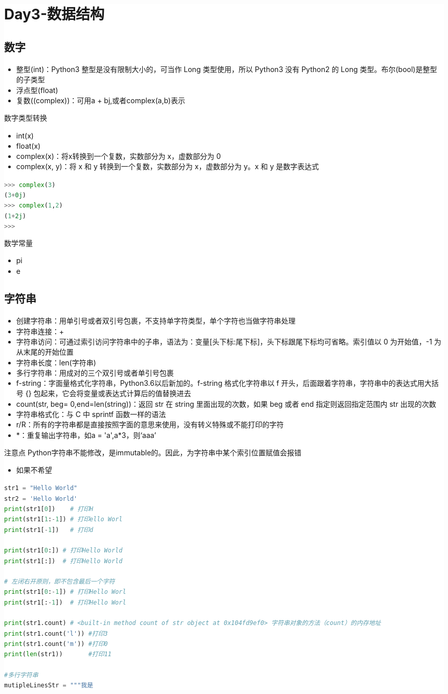 # Day3-数据结构

## 数字
* 整型(int)：Python3 整型是没有限制大小的，可当作 Long 类型使用，所以 Python3 没有 Python2 的 Long 类型。布尔(bool)是整型的子类型
* 浮点型(float)
* 复数((complex))：可用a + bj,或者complex(a,b)表示

数字类型转换
* int(x)
* float(x)
* complex(x)：将x转换到一个复数，实数部分为 x，虚数部分为 0
* complex(x, y)：将 x 和 y 转换到一个复数，实数部分为 x，虚数部分为 y。x 和 y 是数字表达式

``` py
>>> complex(3)
(3+0j)
>>> complex(1,2)
(1+2j)
>>>
```

数学常量
* pi
* e 

## 字符串
* 创建字符串：用单引号或者双引号包裹，不支持单字符类型，单个字符也当做字符串处理
* 字符串连接：+
* 字符串访问：可通过索引访问字符串中的子串，语法为：变量[头下标:尾下标]，头下标跟尾下标均可省略。索引值以 0 为开始值，-1 为从末尾的开始位置
* 字符串长度：len(字符串)
* 多行字符串：用成对的三个双引号或者单引号包裹
* f-string：字面量格式化字符串，Python3.6以后新加的。f-string 格式化字符串以 f 开头，后面跟着字符串，字符串中的表达式用大括号 {} 包起来，它会将变量或表达式计算后的值替换进去
* count(str, beg= 0,end=len(string))：返回 str 在 string 里面出现的次数，如果 beg 或者 end 指定则返回指定范围内 str 出现的次数
* 字符串格式化：与 C 中 sprintf 函数一样的语法
* r/R：所有的字符串都是直接按照字面的意思来使用，没有转义特殊或不能打印的字符
* \*：重复输出字符串，如a = 'a',a*3，则‘aaa’

注意点
Python字符串不能修改，是immutable的。因此，为字符串中某个索引位置赋值会报错
* 如果不希望

``` py
str1 = "Hello World"
str2 = 'Hello World'
print(str1[0])    # 打印H
print(str1[1:-1]) # 打印ello Worl
print(str1[-1])   # 打印d

print(str1[0:]) # 打印Hello World
print(str1[:])  # 打印Hello World

# 左闭右开原则，即不包含最后一个字符
print(str1[0:-1]) # 打印Hello Worl
print(str1[:-1])  # 打印Hello Worl

print(str1.count) # <built-in method count of str object at 0x104fd9ef0> 字符串对象的方法（count）的内存地址
print(str1.count('l')) #打印3
print(str1.count('m')) #打印0
print(len(str1))       #打印11

#多行字符串
mutipleLinesStr = """我是
```
